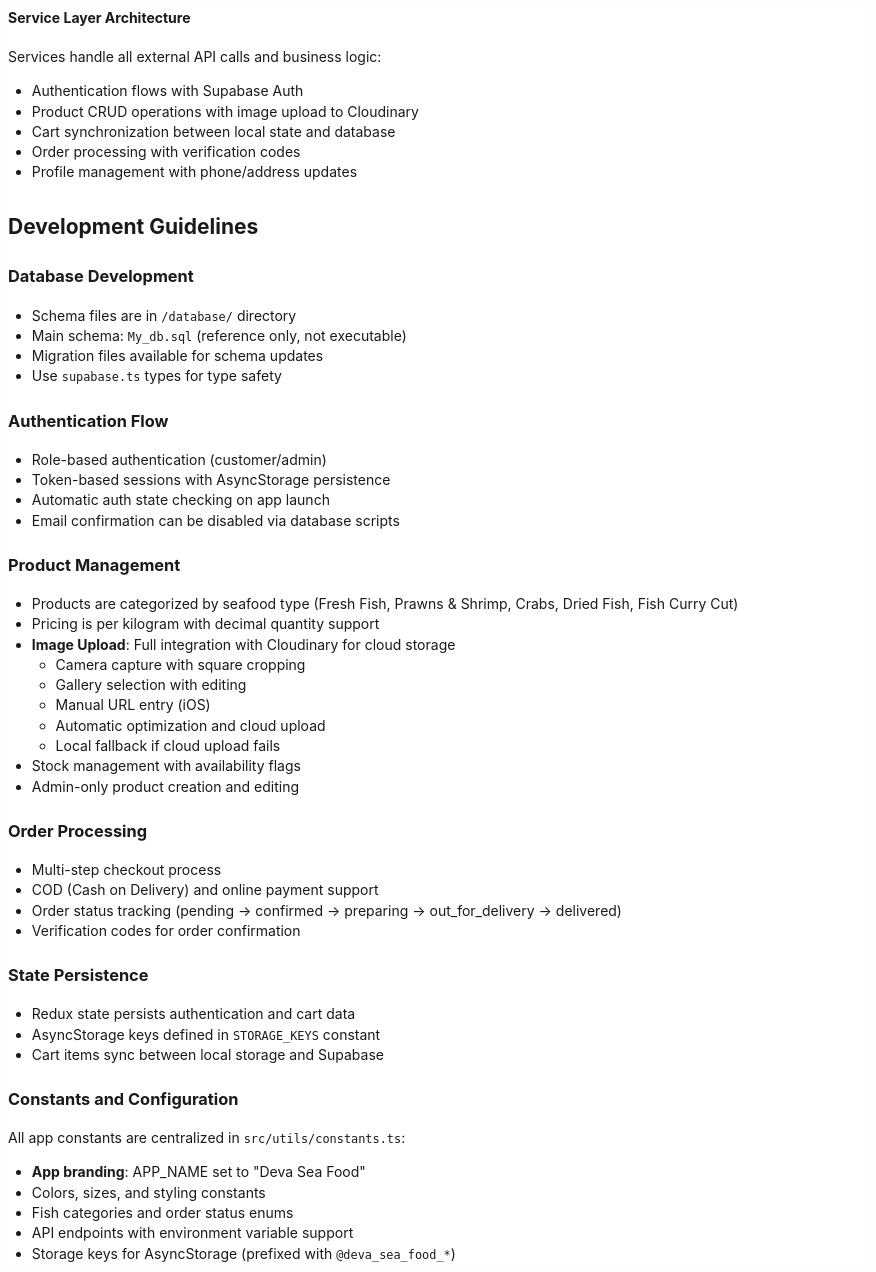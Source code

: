 #### Service Layer Architecture
Services handle all external API calls and business logic:
- Authentication flows with Supabase Auth
- Product CRUD operations with image upload to Cloudinary
- Cart synchronization between local state and database
- Order processing with verification codes
- Profile management with phone/address updates

## Development Guidelines

### Database Development
- Schema files are in `/database/` directory
- Main schema: `My_db.sql` (reference only, not executable)
- Migration files available for schema updates
- Use `supabase.ts` types for type safety

### Authentication Flow
- Role-based authentication (customer/admin)
- Token-based sessions with AsyncStorage persistence
- Automatic auth state checking on app launch
- Email confirmation can be disabled via database scripts

### Product Management
- Products are categorized by seafood type (Fresh Fish, Prawns & Shrimp, Crabs, Dried Fish, Fish Curry Cut)
- Pricing is per kilogram with decimal quantity support
- **Image Upload**: Full integration with Cloudinary for cloud storage
  - Camera capture with square cropping
  - Gallery selection with editing
  - Manual URL entry (iOS)
  - Automatic optimization and cloud upload
  - Local fallback if cloud upload fails
- Stock management with availability flags
- Admin-only product creation and editing

### Order Processing
- Multi-step checkout process
- COD (Cash on Delivery) and online payment support
- Order status tracking (pending → confirmed → preparing → out_for_delivery → delivered)
- Verification codes for order confirmation

### State Persistence
- Redux state persists authentication and cart data
- AsyncStorage keys defined in `STORAGE_KEYS` constant
- Cart items sync between local storage and Supabase

### Constants and Configuration
All app constants are centralized in `src/utils/constants.ts`:
- **App branding**: APP_NAME set to "Deva Sea Food"
- Colors, sizes, and styling constants
- Fish categories and order status enums
- API endpoints with environment variable support
- Storage keys for AsyncStorage (prefixed with `@deva_sea_food_*`)
